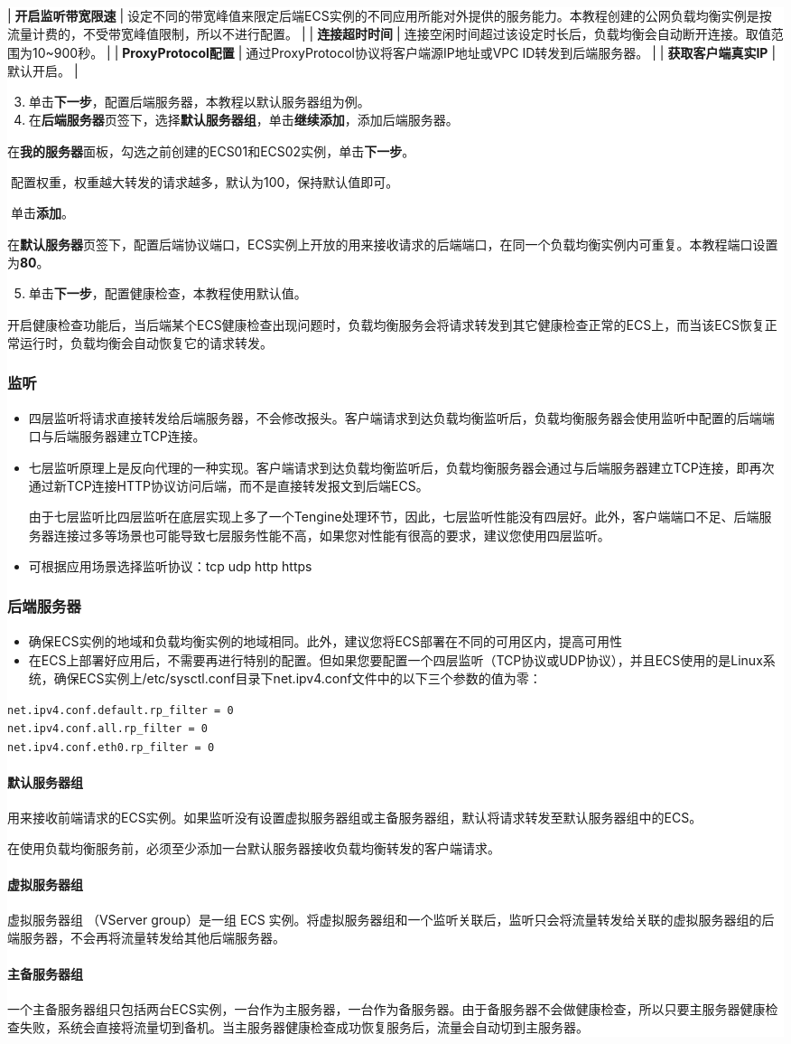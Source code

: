 | **开启监听带宽限速**  | 设定不同的带宽峰值来限定后端ECS实例的不同应用所能对外提供的服务能力。本教程创建的公网负载均衡实例是按流量计费的，不受带宽峰值限制，所以不进行配置。 |
| **连接超时时间**      | 连接空闲时间超过该设定时长后，负载均衡会自动断开连接。取值范围为10~900秒。 |
| **ProxyProtocol配置** | 通过ProxyProtocol协议将客户端源IP地址或VPC ID转发到后端服务器。 |
| **获取客户端真实IP**  | 默认开启。                                                   |

3. 单击**下一步**，配置后端服务器，本教程以默认服务器组为例。
4. 在**后端服务器**页签下，选择**默认服务器组**，单击**继续添加**，添加后端服务器。

​       在**我的服务器**面板，勾选之前创建的ECS01和ECS02实例，单击**下一步**。

​       配置权重，权重越大转发的请求越多，默认为100，保持默认值即可。

​       单击**添加**。

​       在**默认服务器**页签下，配置后端协议端口，ECS实例上开放的用来接收请求的后端端口，在同一个负载均衡实例内可重复。本教程端口设置为**80**。

5. 单击**下一步**，配置健康检查，本教程使用默认值。

​       开启健康检查功能后，当后端某个ECS健康检查出现问题时，负载均衡服务会将请求转发到其它健康检查正常的ECS上，而当该ECS恢复正常运行时，负载均衡会自动恢复它的请求转发。

### 监听

- 四层监听将请求直接转发给后端服务器，不会修改报头。客户端请求到达负载均衡监听后，负载均衡服务器会使用监听中配置的后端端口与后端服务器建立TCP连接。

- 七层监听原理上是反向代理的一种实现。客户端请求到达负载均衡监听后，负载均衡服务器会通过与后端服务器建立TCP连接，即再次通过新TCP连接HTTP协议访问后端，而不是直接转发报文到后端ECS。

  由于七层监听比四层监听在底层实现上多了一个Tengine处理环节，因此，七层监听性能没有四层好。此外，客户端端口不足、后端服务器连接过多等场景也可能导致七层服务性能不高，如果您对性能有很高的要求，建议您使用四层监听。

- 可根据应用场景选择监听协议：tcp udp http https

### 后端服务器

- 确保ECS实例的地域和负载均衡实例的地域相同。此外，建议您将ECS部署在不同的可用区内，提高可用性
- 在ECS上部署好应用后，不需要再进行特别的配置。但如果您要配置一个四层监听（TCP协议或UDP协议），并且ECS使用的是Linux系统，确保ECS实例上/etc/sysctl.conf目录下net.ipv4.conf文件中的以下三个参数的值为零：

```
net.ipv4.conf.default.rp_filter = 0
net.ipv4.conf.all.rp_filter = 0
net.ipv4.conf.eth0.rp_filter = 0
```

#### 默认服务器组

用来接收前端请求的ECS实例。如果监听没有设置虚拟服务器组或主备服务器组，默认将请求转发至默认服务器组中的ECS。

在使用负载均衡服务前，必须至少添加一台默认服务器接收负载均衡转发的客户端请求。

#### 虚拟服务器组

虚拟服务器组 （VServer group）是一组 ECS 实例。将虚拟服务器组和一个监听关联后，监听只会将流量转发给关联的虚拟服务器组的后端服务器，不会再将流量转发给其他后端服务器。

#### 主备服务器组

一个主备服务器组只包括两台ECS实例，一台作为主服务器，一台作为备服务器。由于备服务器不会做健康检查，所以只要主服务器健康检查失败，系统会直接将流量切到备机。当主服务器健康检查成功恢复服务后，流量会自动切到主服务器。
